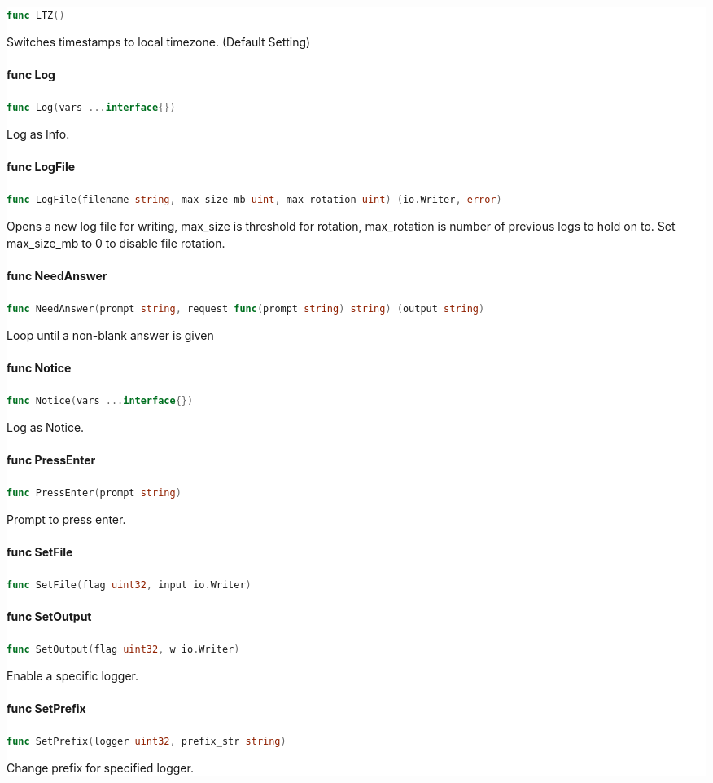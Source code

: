 ```go
func LTZ()
```
Switches timestamps to local timezone. (Default Setting)

#### func  Log

```go
func Log(vars ...interface{})
```
Log as Info.

#### func  LogFile

```go
func LogFile(filename string, max_size_mb uint, max_rotation uint) (io.Writer, error)
```
Opens a new log file for writing, max_size is threshold for rotation,
max_rotation is number of previous logs to hold on to. Set max_size_mb to 0 to
disable file rotation.

#### func  NeedAnswer

```go
func NeedAnswer(prompt string, request func(prompt string) string) (output string)
```
Loop until a non-blank answer is given

#### func  Notice

```go
func Notice(vars ...interface{})
```
Log as Notice.

#### func  PressEnter

```go
func PressEnter(prompt string)
```
Prompt to press enter.

#### func  SetFile

```go
func SetFile(flag uint32, input io.Writer)
```

#### func  SetOutput

```go
func SetOutput(flag uint32, w io.Writer)
```
Enable a specific logger.

#### func  SetPrefix

```go
func SetPrefix(logger uint32, prefix_str string)
```
Change prefix for specified logger.
